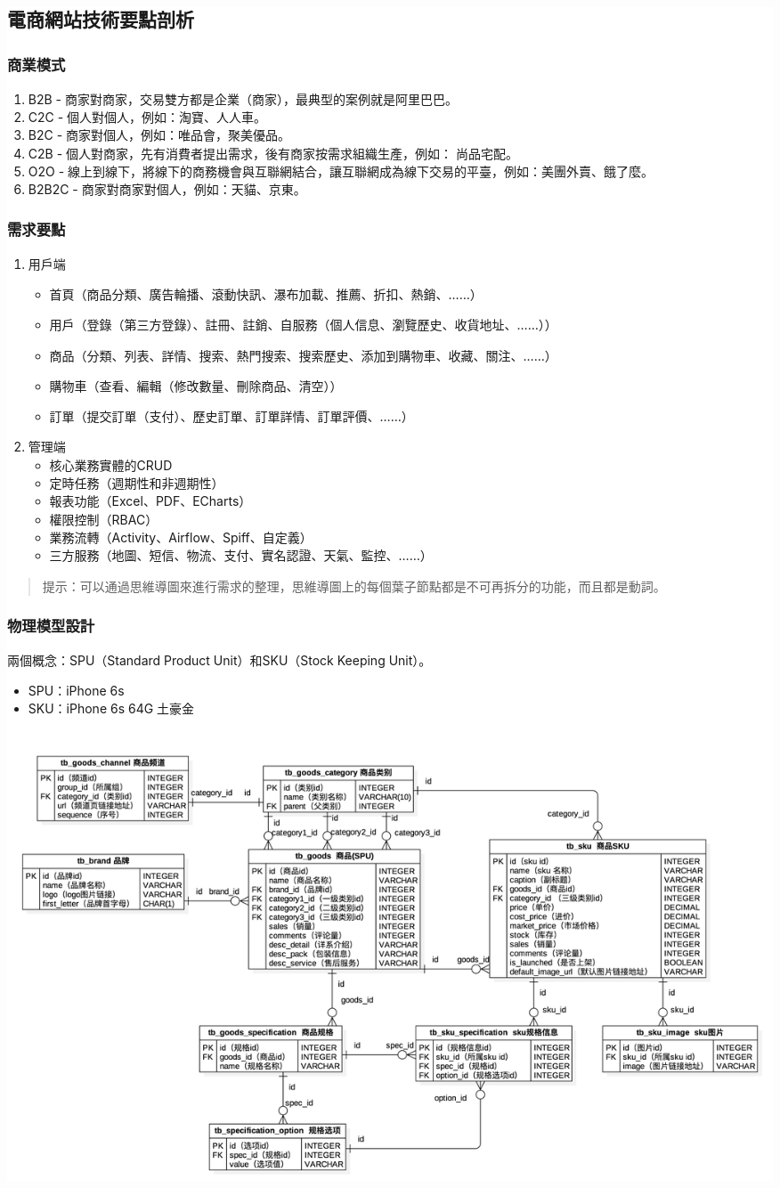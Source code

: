 ## 電商網站技術要點剖析

### 商業模式

1. B2B - 商家對商家，交易雙方都是企業（商家），最典型的案例就是阿里巴巴。
2. C2C - 個人對個人，例如：淘寶、人人車。
3. B2C - 商家對個人，例如：唯品會，聚美優品。
4. C2B - 個人對商家，先有消費者提出需求，後有商家按需求組織生產，例如： 尚品宅配。
5. O2O - 線上到線下，將線下的商務機會與互聯網結合，讓互聯網成為線下交易的平臺，例如：美團外賣、餓了麼。
6. B2B2C - 商家對商家對個人，例如：天貓、京東。

### 需求要點

1. 用戶端
   - 首頁（商品分類、廣告輪播、滾動快訊、瀑布加載、推薦、折扣、熱銷、……）

   - 用戶（登錄（第三方登錄）、註冊、註銷、自服務（個人信息、瀏覽歷史、收貨地址、……））

   - 商品（分類、列表、詳情、搜索、熱門搜索、搜索歷史、添加到購物車、收藏、關注、……）
   - 購物車（查看、編輯（修改數量、刪除商品、清空））
   - 訂單（提交訂單（支付）、歷史訂單、訂單詳情、訂單評價、……）
2. 管理端
   - 核心業務實體的CRUD
   - 定時任務（週期性和非週期性）
   - 報表功能（Excel、PDF、ECharts）
   - 權限控制（RBAC）
   - 業務流轉（Activity、Airflow、Spiff、自定義）
   - 三方服務（地圖、短信、物流、支付、實名認證、天氣、監控、……）

> 提示：可以通過思維導圖來進行需求的整理，思維導圖上的每個葉子節點都是不可再拆分的功能，而且都是動詞。

### 物理模型設計

兩個概念：SPU（Standard Product Unit）和SKU（Stock Keeping Unit）。

- SPU：iPhone 6s
- SKU：iPhone 6s 64G 土豪金

![](./res/shopping-pdm.png)

